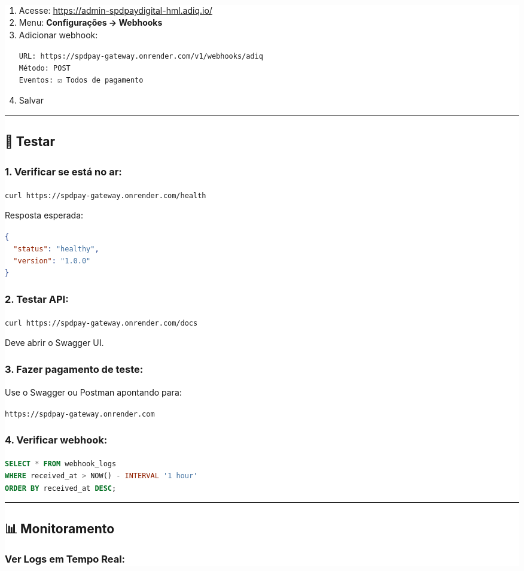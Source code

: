 1. Acesse: https://admin-spdpaydigital-hml.adiq.io/
2. Menu: **Configurações → Webhooks**
3. Adicionar webhook:
   ```
   URL: https://spdpay-gateway.onrender.com/v1/webhooks/adiq
   Método: POST
   Eventos: ☑️ Todos de pagamento
   ```
4. Salvar

---

## 🧪 Testar

### 1. Verificar se está no ar:
```bash
curl https://spdpay-gateway.onrender.com/health
```

Resposta esperada:
```json
{
  "status": "healthy",
  "version": "1.0.0"
}
```

### 2. Testar API:
```bash
curl https://spdpay-gateway.onrender.com/docs
```

Deve abrir o Swagger UI.

### 3. Fazer pagamento de teste:

Use o Swagger ou Postman apontando para:
```
https://spdpay-gateway.onrender.com
```

### 4. Verificar webhook:

```sql
SELECT * FROM webhook_logs 
WHERE received_at > NOW() - INTERVAL '1 hour'
ORDER BY received_at DESC;
```

---

## 📊 Monitoramento

### Ver Logs em Tempo Real:
